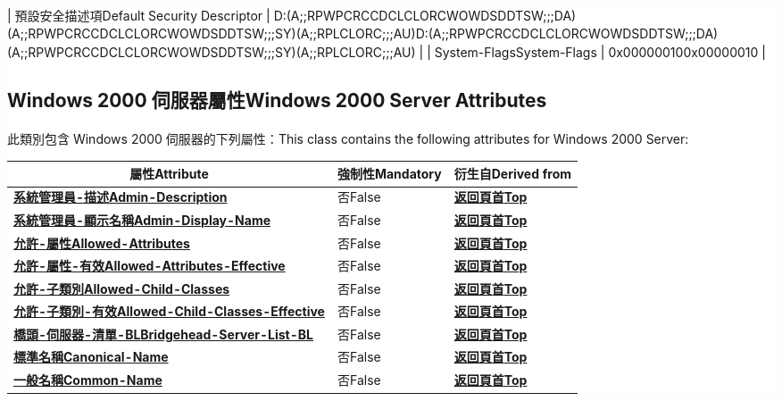 | <span data-ttu-id="00415-150">預設安全描述項</span><span class="sxs-lookup"><span data-stu-id="00415-150">Default Security Descriptor</span></span> | <span data-ttu-id="00415-151">D:(A;;RPWPCRCCDCLCLORCWOWDSDDTSW;;;DA)(A;;RPWPCRCCDCLCLORCWOWDSDDTSW;;;SY)(A;;RPLCLORC;;;AU)</span><span class="sxs-lookup"><span data-stu-id="00415-151">D:(A;;RPWPCRCCDCLCLORCWOWDSDDTSW;;;DA)(A;;RPWPCRCCDCLCLORCWOWDSDDTSW;;;SY)(A;;RPLCLORC;;;AU)</span></span>                                  |
| <span data-ttu-id="00415-152">System-Flags</span><span class="sxs-lookup"><span data-stu-id="00415-152">System-Flags</span></span>                | <span data-ttu-id="00415-153">0x00000010</span><span class="sxs-lookup"><span data-stu-id="00415-153">0x00000010</span></span>                                                                                                                    |



## <a name="windows-2000-server-attributes"></a><span data-ttu-id="00415-154">Windows 2000 伺服器屬性</span><span class="sxs-lookup"><span data-stu-id="00415-154">Windows 2000 Server Attributes</span></span>

<span data-ttu-id="00415-155">此類別包含 Windows 2000 伺服器的下列屬性：</span><span class="sxs-lookup"><span data-stu-id="00415-155">This class contains the following attributes for Windows 2000 Server:</span></span>



| <span data-ttu-id="00415-156">屬性</span><span class="sxs-lookup"><span data-stu-id="00415-156">Attribute</span></span>                                                                 | <span data-ttu-id="00415-157">強制性</span><span class="sxs-lookup"><span data-stu-id="00415-157">Mandatory</span></span> | <span data-ttu-id="00415-158">衍生自</span><span class="sxs-lookup"><span data-stu-id="00415-158">Derived from</span></span>                    |
|---------------------------------------------------------------------------|-----------|---------------------------------|
| [<span data-ttu-id="00415-159">**系統管理員-描述**</span><span class="sxs-lookup"><span data-stu-id="00415-159">**Admin-Description**</span></span>](a-admindescription.md)                           | <span data-ttu-id="00415-160">否</span><span class="sxs-lookup"><span data-stu-id="00415-160">False</span></span>     | [<span data-ttu-id="00415-161">**返回頁首**</span><span class="sxs-lookup"><span data-stu-id="00415-161">**Top**</span></span>](c-top.md)<br/> |
| [<span data-ttu-id="00415-162">**系統管理員-顯示名稱**</span><span class="sxs-lookup"><span data-stu-id="00415-162">**Admin-Display-Name**</span></span>](a-admindisplayname.md)                          | <span data-ttu-id="00415-163">否</span><span class="sxs-lookup"><span data-stu-id="00415-163">False</span></span>     | [<span data-ttu-id="00415-164">**返回頁首**</span><span class="sxs-lookup"><span data-stu-id="00415-164">**Top**</span></span>](c-top.md)<br/> |
| [<span data-ttu-id="00415-165">**允許-屬性**</span><span class="sxs-lookup"><span data-stu-id="00415-165">**Allowed-Attributes**</span></span>](a-allowedattributes.md)                         | <span data-ttu-id="00415-166">否</span><span class="sxs-lookup"><span data-stu-id="00415-166">False</span></span>     | [<span data-ttu-id="00415-167">**返回頁首**</span><span class="sxs-lookup"><span data-stu-id="00415-167">**Top**</span></span>](c-top.md)<br/> |
| [<span data-ttu-id="00415-168">**允許-屬性-有效**</span><span class="sxs-lookup"><span data-stu-id="00415-168">**Allowed-Attributes-Effective**</span></span>](a-allowedattributeseffective.md)      | <span data-ttu-id="00415-169">否</span><span class="sxs-lookup"><span data-stu-id="00415-169">False</span></span>     | [<span data-ttu-id="00415-170">**返回頁首**</span><span class="sxs-lookup"><span data-stu-id="00415-170">**Top**</span></span>](c-top.md)<br/> |
| [<span data-ttu-id="00415-171">**允許-子類別**</span><span class="sxs-lookup"><span data-stu-id="00415-171">**Allowed-Child-Classes**</span></span>](a-allowedchildclasses.md)                    | <span data-ttu-id="00415-172">否</span><span class="sxs-lookup"><span data-stu-id="00415-172">False</span></span>     | [<span data-ttu-id="00415-173">**返回頁首**</span><span class="sxs-lookup"><span data-stu-id="00415-173">**Top**</span></span>](c-top.md)<br/> |
| [<span data-ttu-id="00415-174">**允許-子類別-有效**</span><span class="sxs-lookup"><span data-stu-id="00415-174">**Allowed-Child-Classes-Effective**</span></span>](a-allowedchildclasseseffective.md) | <span data-ttu-id="00415-175">否</span><span class="sxs-lookup"><span data-stu-id="00415-175">False</span></span>     | [<span data-ttu-id="00415-176">**返回頁首**</span><span class="sxs-lookup"><span data-stu-id="00415-176">**Top**</span></span>](c-top.md)<br/> |
| [<span data-ttu-id="00415-177">**橋頭-伺服器-清單-BL**</span><span class="sxs-lookup"><span data-stu-id="00415-177">**Bridgehead-Server-List-BL**</span></span>](a-bridgeheadserverlistbl.md)             | <span data-ttu-id="00415-178">否</span><span class="sxs-lookup"><span data-stu-id="00415-178">False</span></span>     | [<span data-ttu-id="00415-179">**返回頁首**</span><span class="sxs-lookup"><span data-stu-id="00415-179">**Top**</span></span>](c-top.md)<br/> |
| [<span data-ttu-id="00415-180">**標準名稱**</span><span class="sxs-lookup"><span data-stu-id="00415-180">**Canonical-Name**</span></span>](a-canonicalname.md)                                 | <span data-ttu-id="00415-181">否</span><span class="sxs-lookup"><span data-stu-id="00415-181">False</span></span>     | [<span data-ttu-id="00415-182">**返回頁首**</span><span class="sxs-lookup"><span data-stu-id="00415-182">**Top**</span></span>](c-top.md)<br/> |
| [<span data-ttu-id="00415-183">**一般名稱**</span><span class="sxs-lookup"><span data-stu-id="00415-183">**Common-Name**</span></span>](a-cn.md)                                               | <span data-ttu-id="00415-184">否</span><span class="sxs-lookup"><span data-stu-id="00415-184">False</span></span>     | [<span data-ttu-id="00415-185">**返回頁首**</span><span class="sxs-lookup"><span data-stu-id="00415-185">**Top**</span></span>](c-top.md)<br/> |